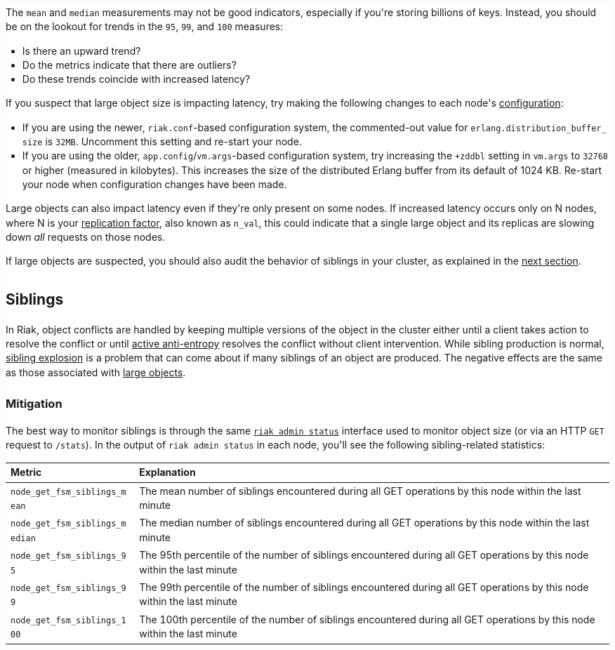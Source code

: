 The `mean` and `median` measurements may not be good indicators,
especially if you're storing billions of keys. Instead, you should be on
the lookout for trends in the `95`, `99`, and `100` measures:

* Is there an upward trend?
* Do the metrics indicate that there are outliers?
* Do these trends coincide with increased latency?

If you suspect that large object size is impacting latency, try making
the following changes to each node's [configuration](../../../configuring/reference):

* If you are using the newer, `riak.conf`-based configuration system,
the commented-out value for `erlang.distribution_buffer_size` is `32MB`.
Uncomment this setting and re-start your node.
* If you are using the older, `app.config`/`vm.args`-based configuration
system, try increasing the `+zddbl` setting in `vm.args` to `32768` or
higher (measured in kilobytes). This increases the size of the
distributed Erlang buffer from its default of 1024 KB. Re-start your
node when configuration changes have been made.

Large objects can also impact latency even if they're only present on
some nodes. If increased latency occurs only on N nodes, where N is your
[replication factor](../../../developing/app-guide/replication-properties/#n-value-and-replication), also known as `n_val`, this could indicate that a single large object and its replicas are slowing down _all_ requests on those nodes.

If large objects are suspected, you should also audit the behavior of
siblings in your cluster, as explained in the [next section](#siblings).

## Siblings

In Riak, object conflicts are handled by keeping multiple versions of
the object in the cluster either until a client takes action to resolve
the conflict or until [active anti-entropy](../../../learn/glossary/#active-anti-entropy) resolves the conflict without client intervention. While sibling production is normal, [sibling explosion](../../../learn/concepts/causal-context/#sibling-explosion) is a problem that can come about if many siblings of an object are produced. The negative effects are the same as those associated with [large objects](#large-objects).

### Mitigation

The best way to monitor siblings is through the same [`riak admin status`](../../admin/riak-admin/#status) interface used to monitor
object size (or via an HTTP `GET` request to `/stats`). In the output of
`riak admin status` in each node, you'll see the following
sibling-related statistics:

Metric                         | Explanation
:------------------------------|:-----------
`node_get_fsm_siblings_mean`   | The mean number of siblings encountered during all GET operations by this node within the last minute
`node_get_fsm_siblings_median` | The median number of siblings encountered during all GET operations by this node within the last minute
`node_get_fsm_siblings_95`     | The 95th percentile of the number of siblings encountered during all GET operations by this node within the last minute
`node_get_fsm_siblings_99`     | The 99th percentile of the number of siblings encountered during all GET operations by this node within the last minute
`node_get_fsm_siblings_100`    | The 100th percentile of the number of siblings encountered during all GET operations by this node within the last minute
